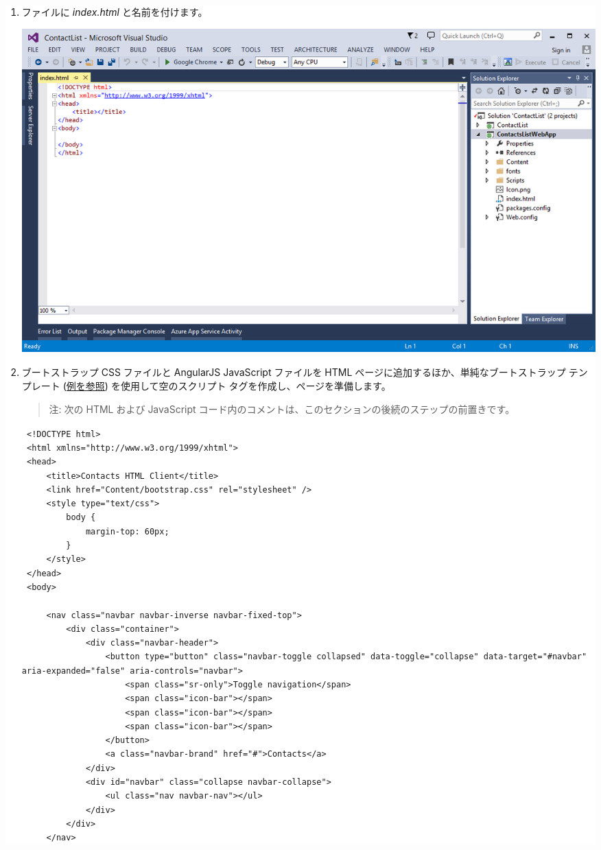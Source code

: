 1. ファイルに *index.html* と名前を付けます。

	![ソリューション エクスプローラーの apiapp.json と Metadata](./media/app-service-api-javascript-client/07-index-html.png)

1. ブートストラップ CSS ファイルと AngularJS JavaScript ファイルを HTML ページに追加するほか、単純なブートストラップ テンプレート ([例を参照](http://getbootstrap.com/examples/starter-template/)) を使用して空のスクリプト タグを作成し、ページを準備します。
	
	> 注: 次の HTML および JavaScript コード内のコメントは、このセクションの後続のステップの前置きです。

		<!DOCTYPE html>
		<html xmlns="http://www.w3.org/1999/xhtml">
		<head>
		    <title>Contacts HTML Client</title>
		    <link href="Content/bootstrap.css" rel="stylesheet" />
		    <style type="text/css">
		        body {
		            margin-top: 60px;
		        }
		    </style>
		</head>
		<body>
		
		    <nav class="navbar navbar-inverse navbar-fixed-top">
		        <div class="container">
		            <div class="navbar-header">
		                <button type="button" class="navbar-toggle collapsed" data-toggle="collapse" data-target="#navbar" aria-expanded="false" aria-controls="navbar">
		                    <span class="sr-only">Toggle navigation</span>
		                    <span class="icon-bar"></span>
		                    <span class="icon-bar"></span>
		                    <span class="icon-bar"></span>
		                </button>
		                <a class="navbar-brand" href="#">Contacts</a>
		            </div>
		            <div id="navbar" class="collapse navbar-collapse">
		                <ul class="nav navbar-nav"></ul>
		            </div>
		        </div>
		    </nav>
		